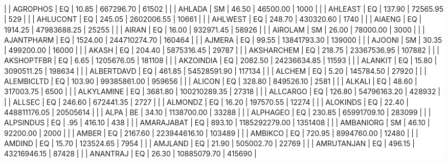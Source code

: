 |  | AGROPHOS | EQ | 10.85 | 667296.70 | 61502 |
|  | AHLADA | SM | 46.50 | 46500.00 | 1000 |
|  | AHLEAST | EQ | 137.90 | 72565.95 | 529 |
|  | AHLUCONT | EQ | 245.05 | 2602006.55 | 10661 |
|  | AHLWEST | EQ | 248.70 | 430320.60 | 1740 |
|  | AIAENG | EQ | 1914.25 | 47983688.25 | 25255 |
|  | AIRAN | EQ | 16.00 | 932971.45 | 58926 |
|  | AIROLAM | SM | 26.00 | 78000.00 | 3000 |
|  | AJANTPHARM | EQ | 1524.00 | 244710274.70 | 160464 |
|  | AJMERA | EQ | 99.55 | 13841793.30 | 139000 |
|  | AJOONI | SM | 30.35 | 499200.00 | 16000 |
|  | AKASH | EQ | 204.40 | 5875316.45 | 29787 |
|  | AKSHARCHEM | EQ | 218.75 | 23367536.95 | 107882 |
|  | AKSHOPTFBR | EQ | 6.65 | 1205676.05 | 181108 |
|  | AKZOINDIA | EQ | 2082.50 | 24236634.85 | 11593 |
|  | ALANKIT | EQ | 15.80 | 3090511.25 | 198634 |
|  | ALBERTDAVD | EQ | 461.85 | 54528591.90 | 117134 |
|  | ALCHEM | EQ | 5.20 | 145784.50 | 27920 |
|  | ALEMBICLTD | EQ | 103.90 | 99385861.00 | 959656 |
|  | ALICON | EQ | 328.80 | 849526.10 | 2581 |
|  | ALKALI | EQ | 48.60 | 317003.75 | 6500 |
|  | ALKYLAMINE | EQ | 3681.80 | 100210289.35 | 27318 |
|  | ALLCARGO | EQ | 126.80 | 54796163.20 | 428932 |
|  | ALLSEC | EQ | 246.60 | 672441.35 | 2727 |
|  | ALMONDZ | EQ | 16.20 | 197570.55 | 12274 |
|  | ALOKINDS | EQ | 22.40 | 448811176.05 | 20505614 |
|  | ALPA | BE | 34.10 | 1138700.00 | 33288 |
|  | ALPHAGEO | EQ | 230.85 | 65991709.10 | 283099 |
|  | ALPSINDUS | EQ | .95 | 416.10 | 438 |
|  | AMARAJABAT | EQ | 893.10 | 1185292279.00 | 1351408 |
|  | AMBANIORG | SM | 46.10 | 92200.00 | 2000 |
|  | AMBER | EQ | 2167.60 | 223944616.10 | 103489 |
|  | AMBIKCO | EQ | 720.95 | 8994760.00 | 12480 |
|  | AMDIND | EQ | 15.70 | 123524.65 | 7954 |
|  | AMJLAND | EQ | 21.90 | 505002.70 | 22769 |
|  | AMRUTANJAN | EQ | 496.15 | 43216946.15 | 87428 |
|  | ANANTRAJ | EQ | 26.30 | 10885079.70 | 415690 |